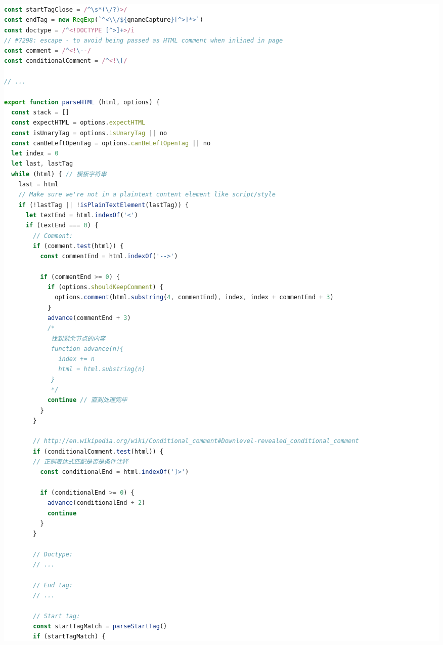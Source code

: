 ```javascript
const startTagClose = /^\s*(\/?)>/
const endTag = new RegExp(`^<\\/${qnameCapture}[^>]*>`)
const doctype = /^<!DOCTYPE [^>]+>/i
// #7298: escape - to avoid being passed as HTML comment when inlined in page
const comment = /^<!\--/
const conditionalComment = /^<!\[/

// ...

export function parseHTML (html, options) {
  const stack = []
  const expectHTML = options.expectHTML
  const isUnaryTag = options.isUnaryTag || no
  const canBeLeftOpenTag = options.canBeLeftOpenTag || no
  let index = 0
  let last, lastTag
  while (html) { // 模板字符串
    last = html
    // Make sure we're not in a plaintext content element like script/style
    if (!lastTag || !isPlainTextElement(lastTag)) {
      let textEnd = html.indexOf('<')
      if (textEnd === 0) {
        // Comment:
        if (comment.test(html)) {
          const commentEnd = html.indexOf('-->')

          if (commentEnd >= 0) {
            if (options.shouldKeepComment) {
              options.comment(html.substring(4, commentEnd), index, index + commentEnd + 3)
            }
            advance(commentEnd + 3)
            /* 
             找到剩余节点的内容
             function advance(n){
               index += n
               html = html.substring(n)
             }
             */
            continue // 直到处理完毕
          }
        }

        // http://en.wikipedia.org/wiki/Conditional_comment#Downlevel-revealed_conditional_comment
        if (conditionalComment.test(html)) {
        // 正则表达式匹配是否是条件注释
          const conditionalEnd = html.indexOf(']>')

          if (conditionalEnd >= 0) {
            advance(conditionalEnd + 2)
            continue
          }
        }

        // Doctype:
        // ...

        // End tag:
        // ...

        // Start tag:
        const startTagMatch = parseStartTag()
        if (startTagMatch) {
```